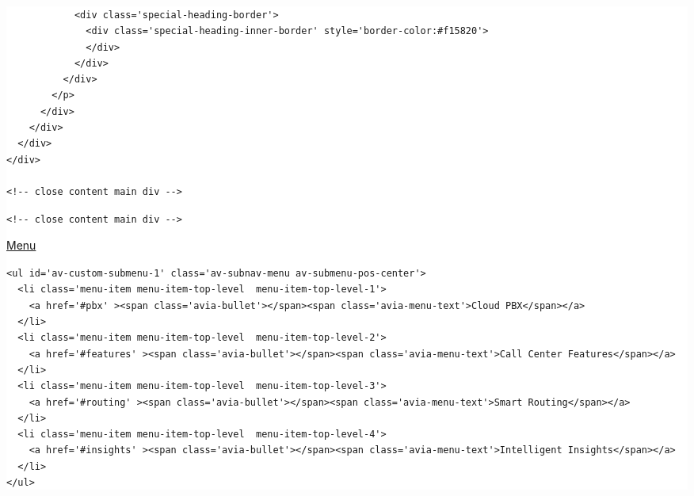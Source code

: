                 <div class='special-heading-border'>
                  <div class='special-heading-inner-border' style='border-color:#f15820'>
                  </div>
                </div>
              </div>
            </p>
          </div>
        </div>
      </div>
    </div>
    
    <!-- close content main div -->
  </div>
</div>

<div id='after_section_10' class='main_color av_default_container_wrap container_wrap sidebar_right' style=' '  >
  <div class='container' >
    <div class='template-page content  av-content-small alpha units'>
      <div class='post-entry post-entry-type-page post-entry-1078'>
        <div class='entry-content-wrapper clearfix'>
        </div>
      </div>
    </div>
    
    <!-- close content main div -->
  </div>
</div>

<div class='clear'>
</div>

<div id='sub_menu1' class='av-submenu-container main_color  av-sticky-submenu container_wrap sidebar_right' style='  z-index:301' >
  <div class='container av-menu-mobile-active av-submenu-hidden'>
    <a href='#' class='mobile_menu_toggle' aria-hidden='true' data-av_icon='' data-av_iconfont='entypo-fontello'><span class='av-current-placeholder'>Menu</span></a>
    
    <ul id='av-custom-submenu-1' class='av-subnav-menu av-submenu-pos-center'>
      <li class='menu-item menu-item-top-level  menu-item-top-level-1'>
        <a href='#pbx' ><span class='avia-bullet'></span><span class='avia-menu-text'>Cloud PBX</span></a>
      </li>
      <li class='menu-item menu-item-top-level  menu-item-top-level-2'>
        <a href='#features' ><span class='avia-bullet'></span><span class='avia-menu-text'>Call Center Features</span></a>
      </li>
      <li class='menu-item menu-item-top-level  menu-item-top-level-3'>
        <a href='#routing' ><span class='avia-bullet'></span><span class='avia-menu-text'>Smart Routing</span></a>
      </li>
      <li class='menu-item menu-item-top-level  menu-item-top-level-4'>
        <a href='#insights' ><span class='avia-bullet'></span><span class='avia-menu-text'>Intelligent Insights</span></a>
      </li>
    </ul>
  </div>
</div>
